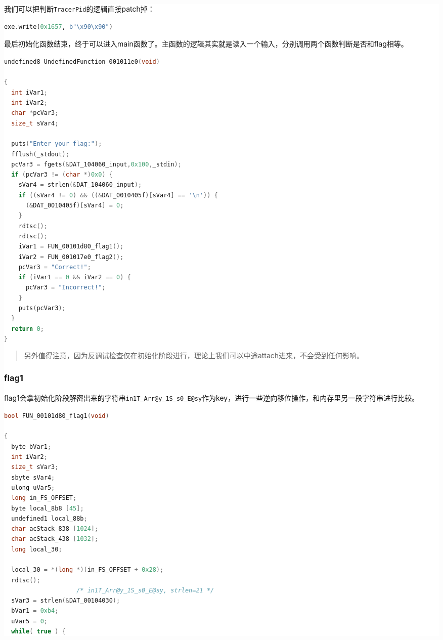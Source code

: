 我们可以把判断`TracerPid`的逻辑直接patch掉：
```py
exe.write(0x1657, b"\x90\x90")
```

最后初始化函数结束，终于可以进入main函数了。主函数的逻辑其实就是读入一个输入，分别调用两个函数判断是否和flag相等。

```c
undefined8 UndefinedFunction_001011e0(void)

{
  int iVar1;
  int iVar2;
  char *pcVar3;
  size_t sVar4;
  
  puts("Enter your flag:");
  fflush(_stdout);
  pcVar3 = fgets(&DAT_104060_input,0x100,_stdin);
  if (pcVar3 != (char *)0x0) {
    sVar4 = strlen(&DAT_104060_input);
    if ((sVar4 != 0) && ((&DAT_0010405f)[sVar4] == '\n')) {
      (&DAT_0010405f)[sVar4] = 0;
    }
    rdtsc();
    rdtsc();
    iVar1 = FUN_00101d80_flag1();
    iVar2 = FUN_001017e0_flag2();
    pcVar3 = "Correct!";
    if (iVar1 == 0 && iVar2 == 0) {
      pcVar3 = "Incorrect!";
    }
    puts(pcVar3);
  }
  return 0;
}
```

> 另外值得注意，因为反调试检查仅在初始化阶段进行，理论上我们可以中途attach进来，不会受到任何影响。

### flag1
flag1会拿初始化阶段解密出来的字符串`in1T_Arr@y_1S_s0_E@sy`作为key，进行一些逆向移位操作，和内存里另一段字符串进行比较。

```c
bool FUN_00101d80_flag1(void)

{
  byte bVar1;
  int iVar2;
  size_t sVar3;
  sbyte sVar4;
  ulong uVar5;
  long in_FS_OFFSET;
  byte local_8b8 [45];
  undefined1 local_88b;
  char acStack_838 [1024];
  char acStack_438 [1032];
  long local_30;
  
  local_30 = *(long *)(in_FS_OFFSET + 0x28);
  rdtsc();
                    /* in1T_Arr@y_1S_s0_E@sy, strlen=21 */
  sVar3 = strlen(&DAT_00104030);
  bVar1 = 0xb4;
  uVar5 = 0;
  while( true ) {
```